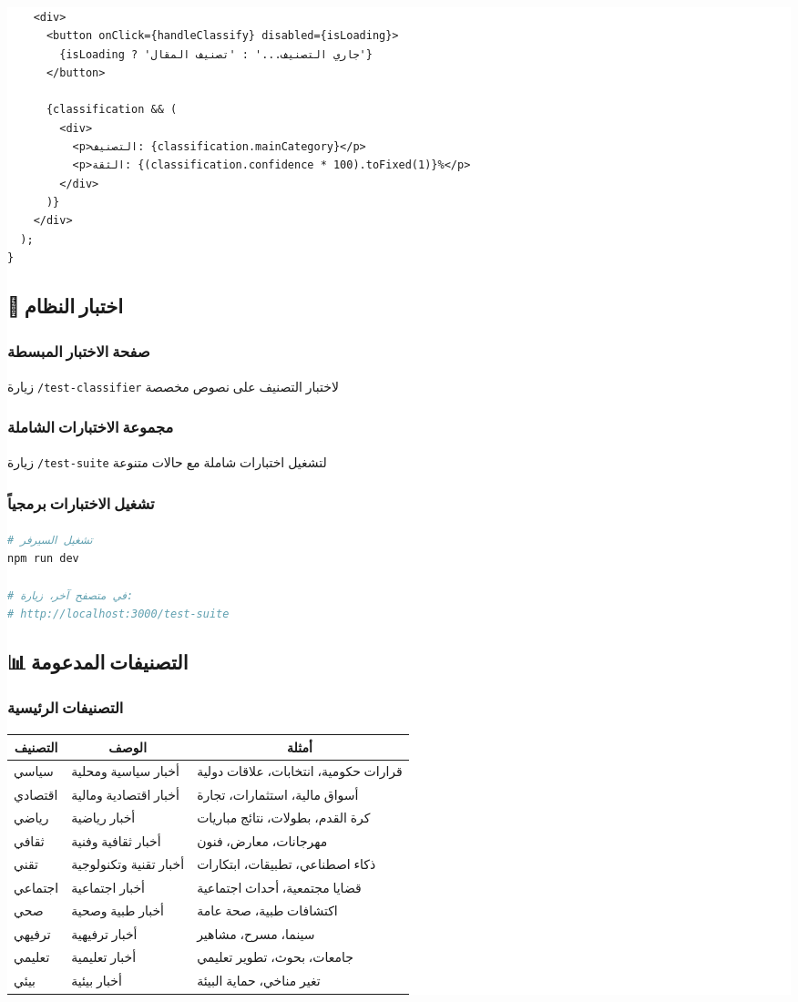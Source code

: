 ```tsx
    <div>
      <button onClick={handleClassify} disabled={isLoading}>
        {isLoading ? 'جاري التصنيف...' : 'تصنيف المقال'}
      </button>
      
      {classification && (
        <div>
          <p>التصنيف: {classification.mainCategory}</p>
          <p>الثقة: {(classification.confidence * 100).toFixed(1)}%</p>
        </div>
      )}
    </div>
  );
}
```

## 🧪 اختبار النظام

### صفحة الاختبار المبسطة
زيارة `/test-classifier` لاختبار التصنيف على نصوص مخصصة

### مجموعة الاختبارات الشاملة
زيارة `/test-suite` لتشغيل اختبارات شاملة مع حالات متنوعة

### تشغيل الاختبارات برمجياً

```bash
# تشغيل السيرفر
npm run dev

# في متصفح آخر، زيارة:
# http://localhost:3000/test-suite
```

## 📊 التصنيفات المدعومة

### التصنيفات الرئيسية

| التصنيف | الوصف | أمثلة |
|---------|--------|-------|
| سياسي | أخبار سياسية ومحلية | قرارات حكومية، انتخابات، علاقات دولية |
| اقتصادي | أخبار اقتصادية ومالية | أسواق مالية، استثمارات، تجارة |
| رياضي | أخبار رياضية | كرة القدم، بطولات، نتائج مباريات |
| ثقافي | أخبار ثقافية وفنية | مهرجانات، معارض، فنون |
| تقني | أخبار تقنية وتكنولوجية | ذكاء اصطناعي، تطبيقات، ابتكارات |
| اجتماعي | أخبار اجتماعية | قضايا مجتمعية، أحداث اجتماعية |
| صحي | أخبار طبية وصحية | اكتشافات طبية، صحة عامة |
| ترفيهي | أخبار ترفيهية | سينما، مسرح، مشاهير |
| تعليمي | أخبار تعليمية | جامعات، بحوث، تطوير تعليمي |
| بيئي | أخبار بيئية | تغير مناخي، حماية البيئة |

